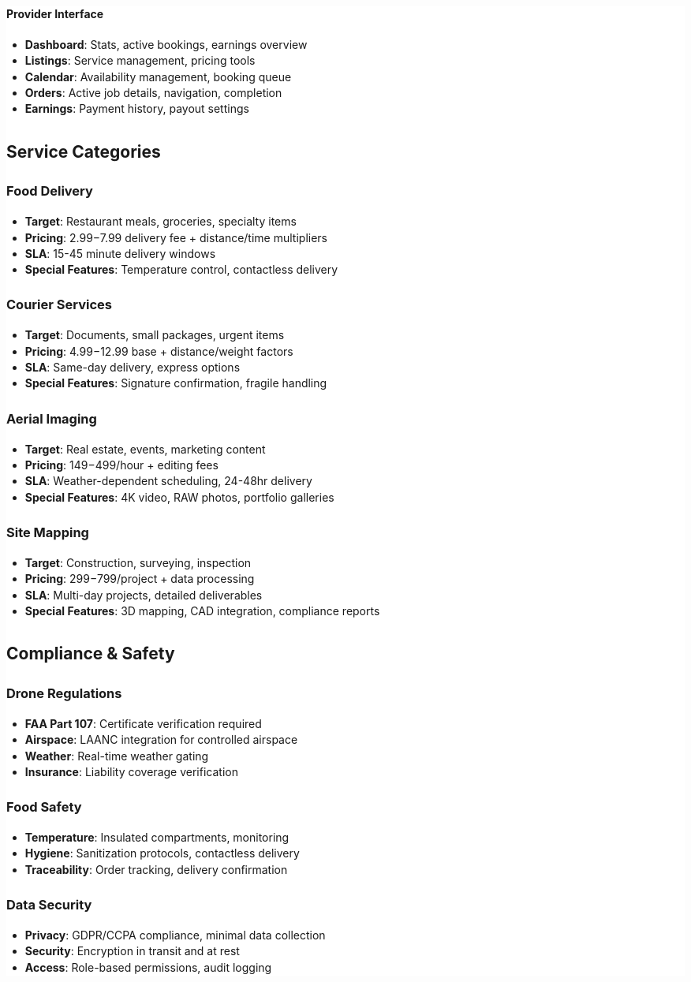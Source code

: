 #### Provider Interface  
- **Dashboard**: Stats, active bookings, earnings overview
- **Listings**: Service management, pricing tools
- **Calendar**: Availability management, booking queue
- **Orders**: Active job details, navigation, completion
- **Earnings**: Payment history, payout settings

## Service Categories

### Food Delivery
- **Target**: Restaurant meals, groceries, specialty items
- **Pricing**: $2.99-$7.99 delivery fee + distance/time multipliers
- **SLA**: 15-45 minute delivery windows
- **Special Features**: Temperature control, contactless delivery

### Courier Services
- **Target**: Documents, small packages, urgent items
- **Pricing**: $4.99-$12.99 base + distance/weight factors
- **SLA**: Same-day delivery, express options
- **Special Features**: Signature confirmation, fragile handling

### Aerial Imaging
- **Target**: Real estate, events, marketing content
- **Pricing**: $149-$499/hour + editing fees
- **SLA**: Weather-dependent scheduling, 24-48hr delivery
- **Special Features**: 4K video, RAW photos, portfolio galleries

### Site Mapping
- **Target**: Construction, surveying, inspection
- **Pricing**: $299-$799/project + data processing
- **SLA**: Multi-day projects, detailed deliverables
- **Special Features**: 3D mapping, CAD integration, compliance reports

## Compliance & Safety

### Drone Regulations
- **FAA Part 107**: Certificate verification required
- **Airspace**: LAANC integration for controlled airspace
- **Weather**: Real-time weather gating
- **Insurance**: Liability coverage verification

### Food Safety
- **Temperature**: Insulated compartments, monitoring
- **Hygiene**: Sanitization protocols, contactless delivery
- **Traceability**: Order tracking, delivery confirmation

### Data Security
- **Privacy**: GDPR/CCPA compliance, minimal data collection
- **Security**: Encryption in transit and at rest
- **Access**: Role-based permissions, audit logging
